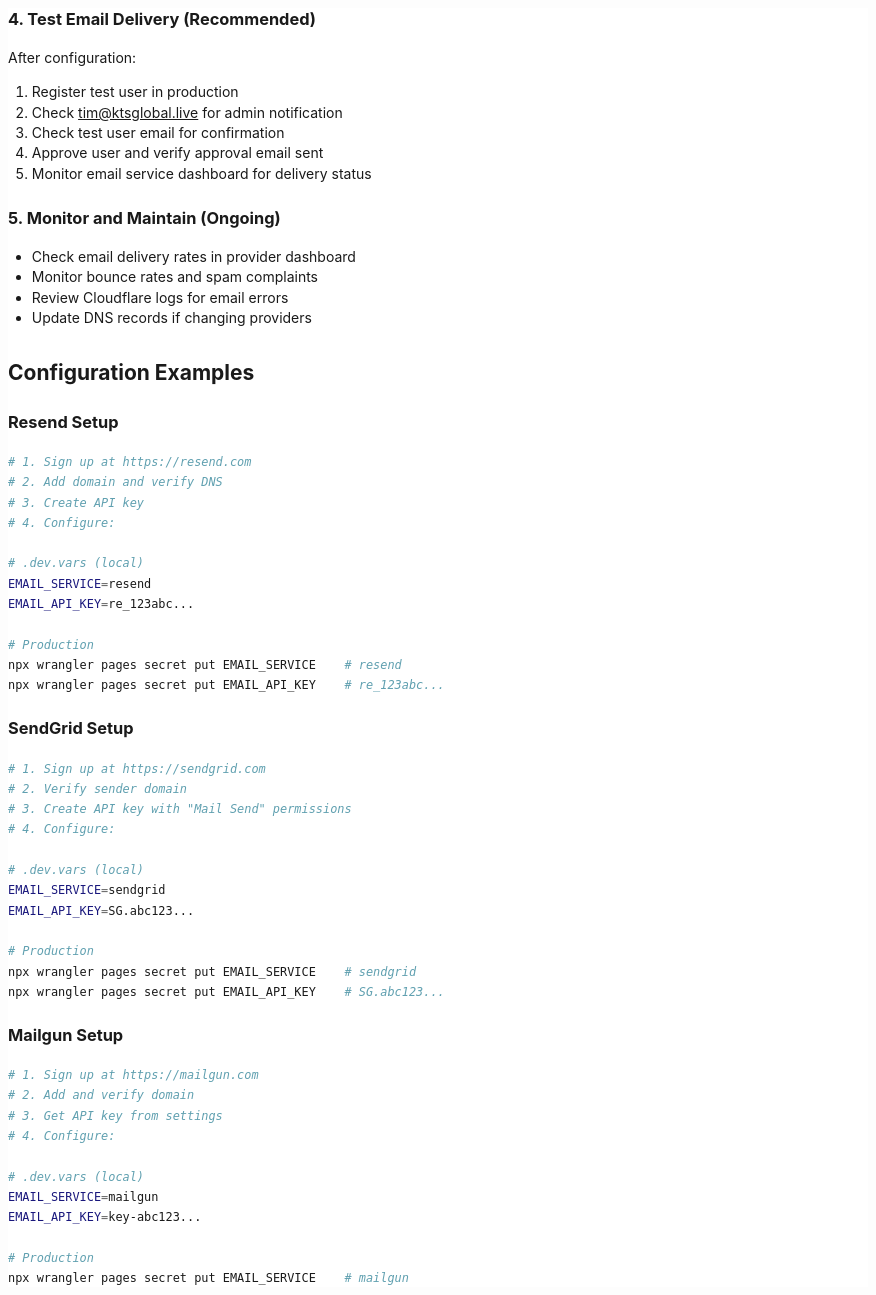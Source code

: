 ### 4. Test Email Delivery (Recommended)

After configuration:
1. Register test user in production
2. Check tim@ktsglobal.live for admin notification
3. Check test user email for confirmation
4. Approve user and verify approval email sent
5. Monitor email service dashboard for delivery status

### 5. Monitor and Maintain (Ongoing)

- Check email delivery rates in provider dashboard
- Monitor bounce rates and spam complaints
- Review Cloudflare logs for email errors
- Update DNS records if changing providers

## Configuration Examples

### Resend Setup
```bash
# 1. Sign up at https://resend.com
# 2. Add domain and verify DNS
# 3. Create API key
# 4. Configure:

# .dev.vars (local)
EMAIL_SERVICE=resend
EMAIL_API_KEY=re_123abc...

# Production
npx wrangler pages secret put EMAIL_SERVICE    # resend
npx wrangler pages secret put EMAIL_API_KEY    # re_123abc...
```

### SendGrid Setup
```bash
# 1. Sign up at https://sendgrid.com
# 2. Verify sender domain
# 3. Create API key with "Mail Send" permissions
# 4. Configure:

# .dev.vars (local)
EMAIL_SERVICE=sendgrid
EMAIL_API_KEY=SG.abc123...

# Production
npx wrangler pages secret put EMAIL_SERVICE    # sendgrid
npx wrangler pages secret put EMAIL_API_KEY    # SG.abc123...
```

### Mailgun Setup
```bash
# 1. Sign up at https://mailgun.com
# 2. Add and verify domain
# 3. Get API key from settings
# 4. Configure:

# .dev.vars (local)
EMAIL_SERVICE=mailgun
EMAIL_API_KEY=key-abc123...

# Production
npx wrangler pages secret put EMAIL_SERVICE    # mailgun
```